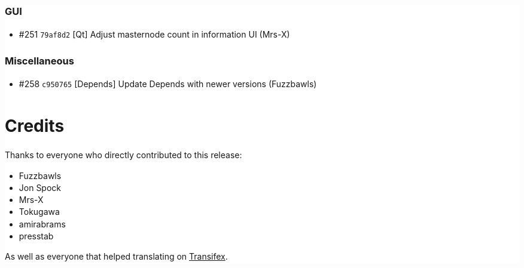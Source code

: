 ### GUI
- #251 `79af8d2` [Qt] Adjust masternode count in information UI (Mrs-X)

### Miscellaneous
- #258 `c950765` [Depends] Update Depends with newer versions (Fuzzbawls)

Credits
=======

Thanks to everyone who directly contributed to this release:
- Fuzzbawls
- Jon Spock
- Mrs-X
- Tokugawa
- amirabrams
- presstab

As well as everyone that helped translating on [Transifex](https://www.transifex.com/projects/p/tokugawa-project-translations/).
